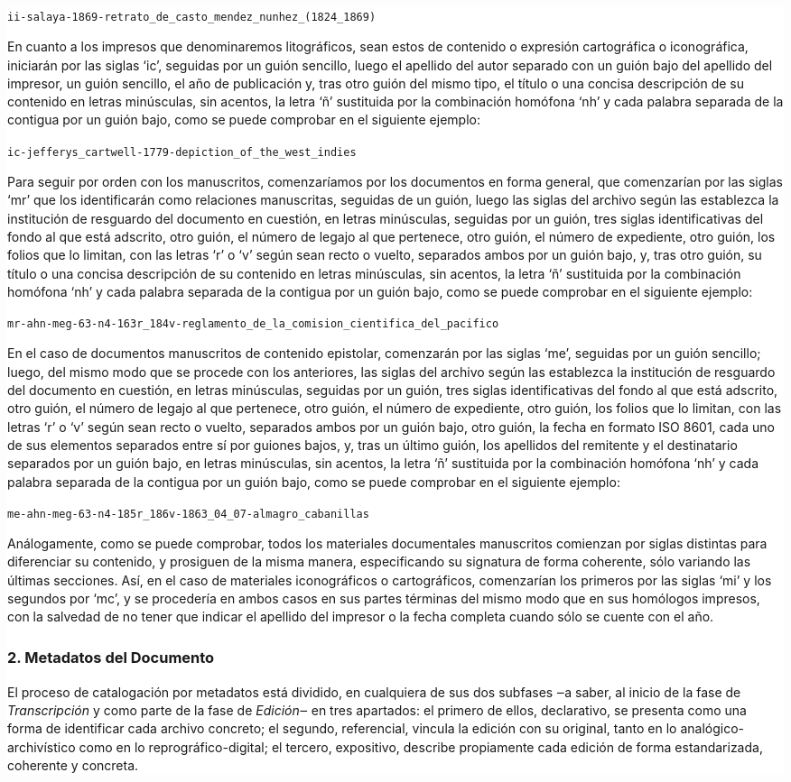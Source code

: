```
ii-salaya-1869-retrato_de_casto_mendez_nunhez_(1824_1869)
```

En cuanto a los impresos que denominaremos litográficos, sean estos de contenido o expresión cartográfica o iconográfica, iniciarán por las siglas ‘ic’, seguidas por un guión sencillo, luego el apellido del autor separado con un guión bajo del apellido del impresor, un guión sencillo, el año de publicación y, tras otro guión del mismo tipo, el título o una concisa descripción de su contenido en letras minúsculas, sin acentos, la letra ‘ñ’ sustituida por la combinación homófona ‘nh’ y cada palabra separada de la contigua por un guión bajo, como se puede comprobar en el siguiente ejemplo:

```
ic-jefferys_cartwell-1779-depiction_of_the_west_indies
```

Para seguir por orden con los manuscritos, comenzaríamos por los documentos en forma general, que comenzarían por las siglas ‘mr’ que los identificarán como relaciones manuscritas, seguidas de un guión, luego las siglas del archivo según las establezca la institución de resguardo del documento en cuestión, en letras minúsculas, seguidas por un guión, tres siglas identificativas del fondo al que está adscrito, otro guión, el número de legajo al que pertenece, otro guión, el número de expediente, otro guión, los folios que lo limitan, con las letras ‘r’ o ‘v’ según sean recto o vuelto, separados ambos por un guión bajo, y, tras otro guión, su título o una concisa descripción de su contenido en letras minúsculas, sin acentos, la letra ‘ñ’ sustituida por la combinación homófona ‘nh’ y cada palabra separada de la contigua por un guión bajo, como se puede comprobar en el siguiente ejemplo:

```
mr-ahn-meg-63-n4-163r_184v-reglamento_de_la_comision_cientifica_del_pacifico
```

En el caso de documentos manuscritos de contenido epistolar, comenzarán por las siglas ‘me’, seguidas por un guión sencillo; luego, del mismo modo que se procede con los anteriores, las siglas del archivo según las establezca la institución de resguardo del documento en cuestión, en letras minúsculas, seguidas por un guión, tres siglas identificativas del fondo al que está adscrito, otro guión, el número de legajo al que pertenece, otro guión, el número de expediente, otro guión, los folios que lo limitan, con las letras ‘r’ o ‘v’ según sean recto o vuelto, separados ambos por un guión bajo, otro guión, la fecha en formato ISO 8601, cada uno de sus elementos separados entre sí por guiones bajos, y, tras un último guión, los apellidos del remitente y el destinatario separados por un guión bajo, en letras minúsculas, sin acentos, la letra ‘ñ’ sustituida por la combinación homófona ‘nh’ y cada palabra separada de la contigua por un guión bajo, como se puede comprobar en el siguiente ejemplo:

```
me-ahn-meg-63-n4-185r_186v-1863_04_07-almagro_cabanillas
```

Análogamente, como se puede comprobar, todos los materiales documentales manuscritos comienzan por siglas distintas para diferenciar su contenido, y prosiguen de la misma manera, especificando su signatura de forma coherente, sólo variando las últimas secciones. Así, en el caso de materiales iconográficos o cartográficos, comenzarían los primeros por las siglas ‘mi’ y los segundos por ‘mc’, y se procedería en ambos casos en sus partes términas del mismo modo que en sus homólogos impresos, con la salvedad de no tener que indicar el apellido del impresor o la fecha completa cuando sólo se cuente con el año.

### 2. Metadatos del Documento

El proceso de catalogación por metadatos está dividido, en cualquiera de sus dos subfases ‒a saber, al inicio de la fase de *Transcripción* y como parte de la fase de *Edición*‒ en tres apartados: el primero de ellos, declarativo, se presenta como una forma de identificar cada archivo concreto; el segundo, referencial, vincula la edición con su original, tanto en lo analógico-archivístico como en lo reprográfico-digital; el tercero, expositivo, describe propiamente cada edición de forma estandarizada, coherente y concreta.

